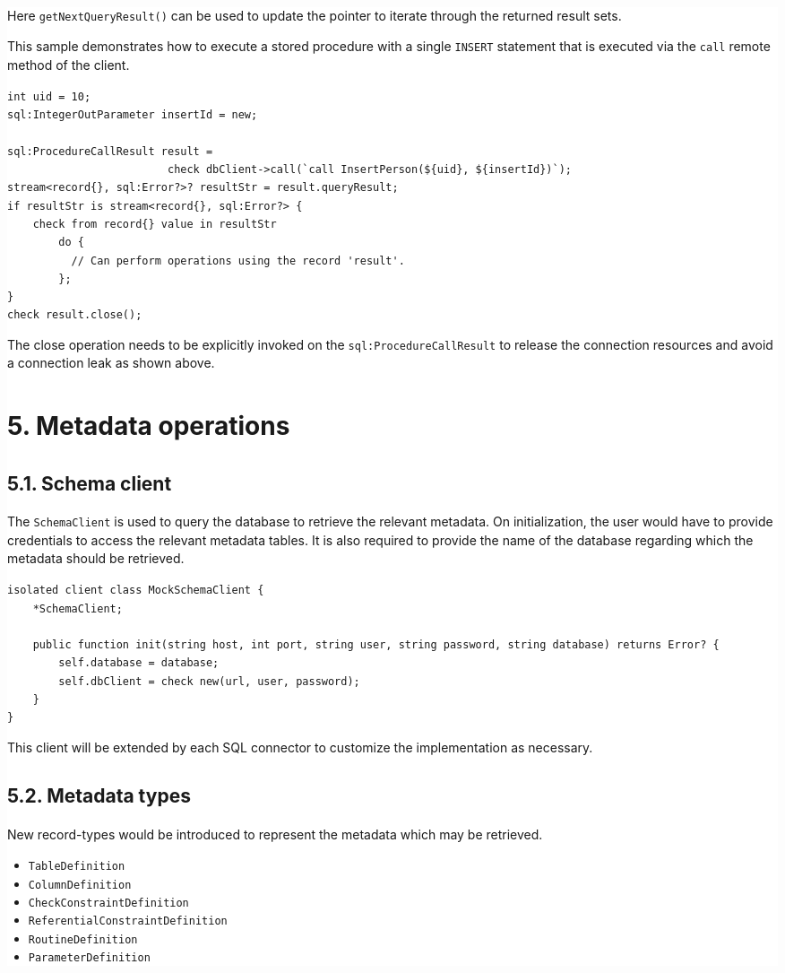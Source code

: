 Here `getNextQueryResult()` can be used to update the pointer to iterate through the returned result sets.

This sample demonstrates how to execute a stored procedure with a single `INSERT` statement that is executed via the
`call` remote method of the client.

```ballerina
int uid = 10;
sql:IntegerOutParameter insertId = new;

sql:ProcedureCallResult result =
                         check dbClient->call(`call InsertPerson(${uid}, ${insertId})`);
stream<record{}, sql:Error?>? resultStr = result.queryResult;
if resultStr is stream<record{}, sql:Error?> {
    check from record{} value in resultStr
        do {
          // Can perform operations using the record 'result'.
        };
}
check result.close();
```
The close operation needs to be explicitly invoked on the `sql:ProcedureCallResult` to release the connection resources
and avoid a connection leak as shown above.

# 5. Metadata operations

## 5.1. Schema client
The `SchemaClient` is used to query the database to retrieve the relevant metadata. On initialization,
the user would have to provide credentials to access the relevant metadata tables. It is also required to provide the name
of the database regarding which the metadata should be retrieved.

```ballerina
isolated client class MockSchemaClient {
    *SchemaClient;

    public function init(string host, int port, string user, string password, string database) returns Error? {
        self.database = database;
        self.dbClient = check new(url, user, password);
    }
}
```

This client will be extended by each SQL connector to customize the implementation as necessary.

## 5.2. Metadata types
New record-types would be introduced to represent the metadata which may be retrieved.
- `TableDefinition`
- `ColumnDefinition`
- `CheckConstraintDefinition`
- `ReferentialConstraintDefinition`
- `RoutineDefinition`
- `ParameterDefinition`
